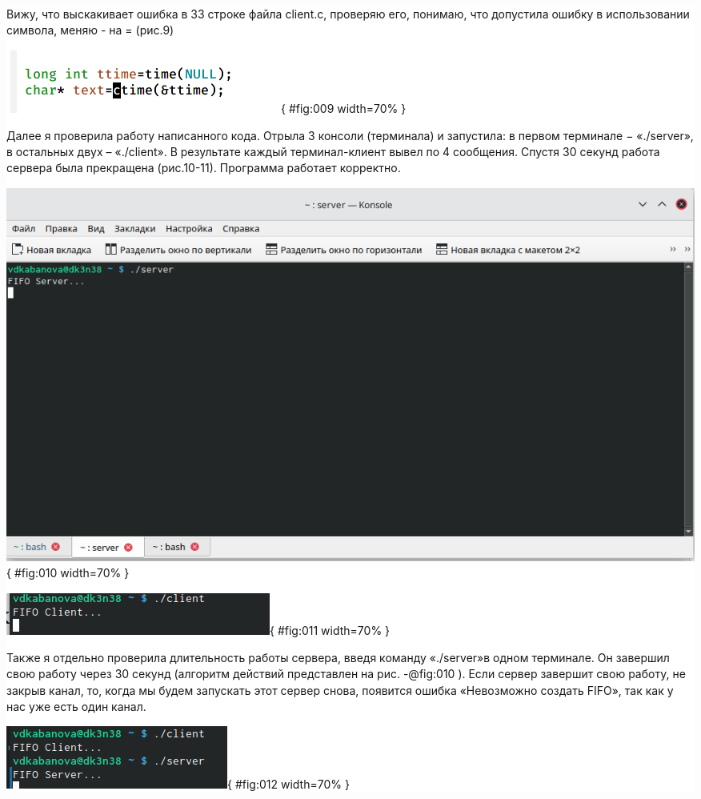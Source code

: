 Вижу, что выскакивает ошибка в 33 строке файла client.c, проверяю его, понимаю, что допустила ошибку в использовании символа, меняю - на = (рис.9)

![Исправление ошибок](image/9.png){ #fig:009 width=70% }

Далее я проверила работу написанного кода. Отрыла 3 консоли  (терминала)  и  запустила:  в  первом  терминале − «./server», в остальных двух – «./client». В результате каждый терминал-клиент вывел по 4 сообщения. Спустя 30 секунд работа сервера была прекращена (рис.10-11). Программа работает корректно.

![Проверка длительности работы сервера](image/10.png){ #fig:010 width=70% }

![Проверка длительности работы сервера](image/11.png){ #fig:011 width=70% }

Также я отдельно  проверила  длительность  работы  сервера,  введя команду «./server»в одном терминале. Он завершил свою работу через 30 секунд (алгоритм действий представлен на рис. -@fig:010 ). Если сервер завершит свою работу, не закрыв канал, то, когда мы будем запускать  этот  сервер  снова,  появится  ошибка «Невозможно  создать FIFO», так как у нас уже есть один канал.

![Проверка длительности работы сервера](image/12.png){ #fig:012 width=70% }
